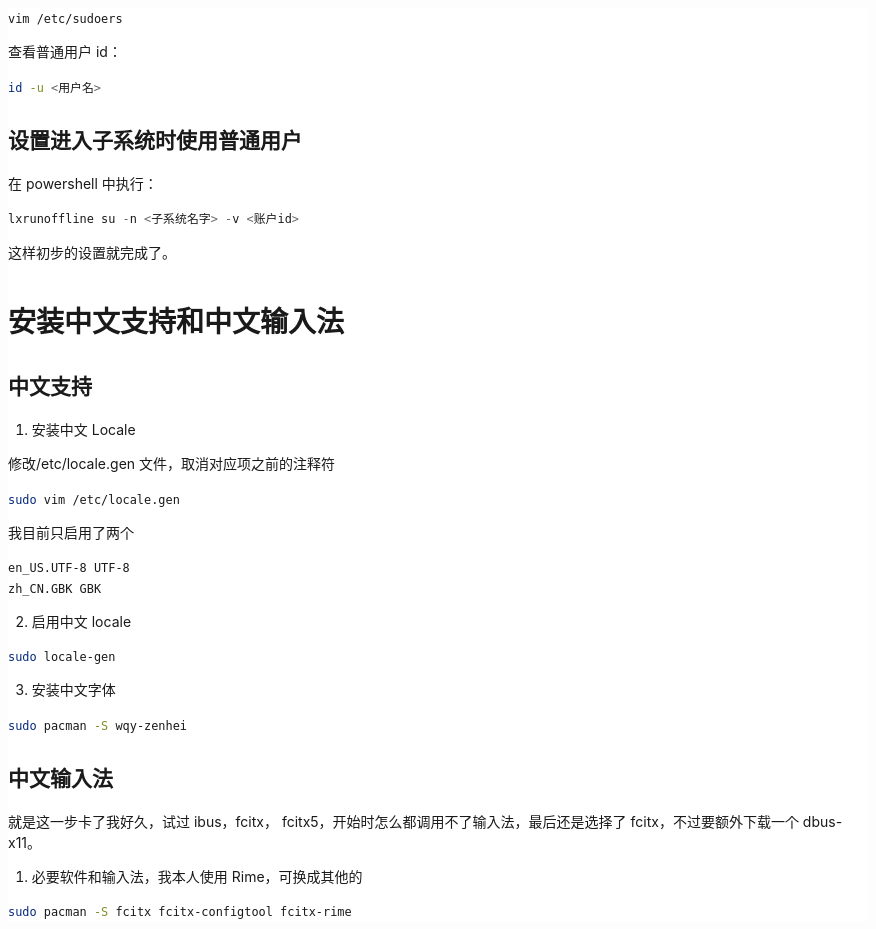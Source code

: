 ```bash
vim /etc/sudoers
```

查看普通用户 id：

```bash
id -u <用户名>
```

## 设置进入子系统时使用普通用户

在 powershell 中执行：

```powershell
lxrunoffline su -n <子系统名字> -v <账户id>
```

这样初步的设置就完成了。

# 安装中文支持和中文输入法

## 中文支持

1. 安装中文 Locale

修改/etc/locale.gen 文件，取消对应项之前的注释符

```bash
sudo vim /etc/locale.gen
```

我目前只启用了两个

```bash
en_US.UTF-8 UTF-8
zh_CN.GBK GBK
```

2. 启用中文 locale

```bash
sudo locale-gen
```

3. 安装中文字体

```bash
sudo pacman -S wqy-zenhei
```

## 中文输入法

就是这一步卡了我好久，试过 ibus，fcitx， fcitx5，开始时怎么都调用不了输入法，最后还是选择了 fcitx，不过要额外下载一个 dbus-x11。

1. 必要软件和输入法，我本人使用 Rime，可换成其他的

```bash
sudo pacman -S fcitx fcitx-configtool fcitx-rime
```
